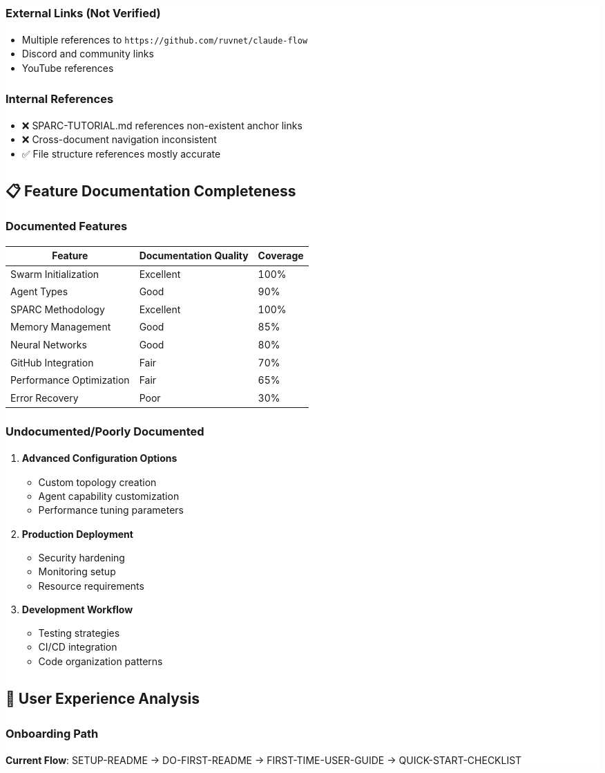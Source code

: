 ### External Links (Not Verified)
- Multiple references to `https://github.com/ruvnet/claude-flow`
- Discord and community links
- YouTube references

### Internal References
- ❌ SPARC-TUTORIAL.md references non-existent anchor links
- ❌ Cross-document navigation inconsistent
- ✅ File structure references mostly accurate

## 📋 Feature Documentation Completeness

### Documented Features
| Feature | Documentation Quality | Coverage |
|---------|----------------------|----------|
| Swarm Initialization | Excellent | 100% |
| Agent Types | Good | 90% |
| SPARC Methodology | Excellent | 100% |
| Memory Management | Good | 85% |
| Neural Networks | Good | 80% |
| GitHub Integration | Fair | 70% |
| Performance Optimization | Fair | 65% |
| Error Recovery | Poor | 30% |

### Undocumented/Poorly Documented
1. **Advanced Configuration Options**
   - Custom topology creation
   - Agent capability customization
   - Performance tuning parameters

2. **Production Deployment**
   - Security hardening
   - Monitoring setup
   - Resource requirements

3. **Development Workflow**
   - Testing strategies
   - CI/CD integration
   - Code organization patterns

## 🚀 User Experience Analysis

### Onboarding Path
**Current Flow**: SETUP-README → DO-FIRST-README → FIRST-TIME-USER-GUIDE → QUICK-START-CHECKLIST

